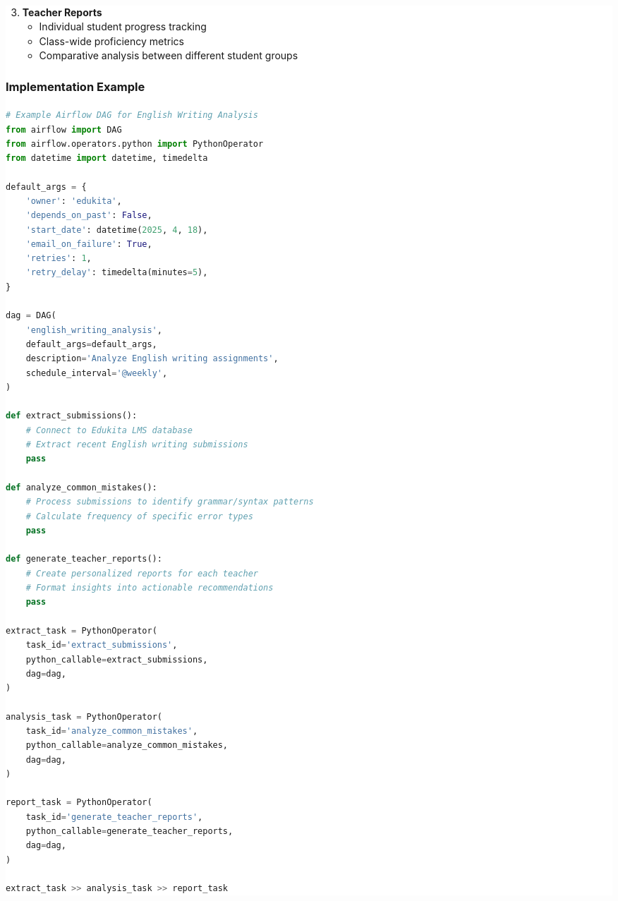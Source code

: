 3. **Teacher Reports**
   - Individual student progress tracking
   - Class-wide proficiency metrics
   - Comparative analysis between different student groups

### Implementation Example

```python
# Example Airflow DAG for English Writing Analysis
from airflow import DAG
from airflow.operators.python import PythonOperator
from datetime import datetime, timedelta

default_args = {
    'owner': 'edukita',
    'depends_on_past': False,
    'start_date': datetime(2025, 4, 18),
    'email_on_failure': True,
    'retries': 1,
    'retry_delay': timedelta(minutes=5),
}

dag = DAG(
    'english_writing_analysis',
    default_args=default_args,
    description='Analyze English writing assignments',
    schedule_interval='@weekly',
)

def extract_submissions():
    # Connect to Edukita LMS database
    # Extract recent English writing submissions
    pass

def analyze_common_mistakes():
    # Process submissions to identify grammar/syntax patterns
    # Calculate frequency of specific error types
    pass

def generate_teacher_reports():
    # Create personalized reports for each teacher
    # Format insights into actionable recommendations
    pass

extract_task = PythonOperator(
    task_id='extract_submissions',
    python_callable=extract_submissions,
    dag=dag,
)

analysis_task = PythonOperator(
    task_id='analyze_common_mistakes',
    python_callable=analyze_common_mistakes,
    dag=dag,
)

report_task = PythonOperator(
    task_id='generate_teacher_reports',
    python_callable=generate_teacher_reports,
    dag=dag,
)

extract_task >> analysis_task >> report_task
```
